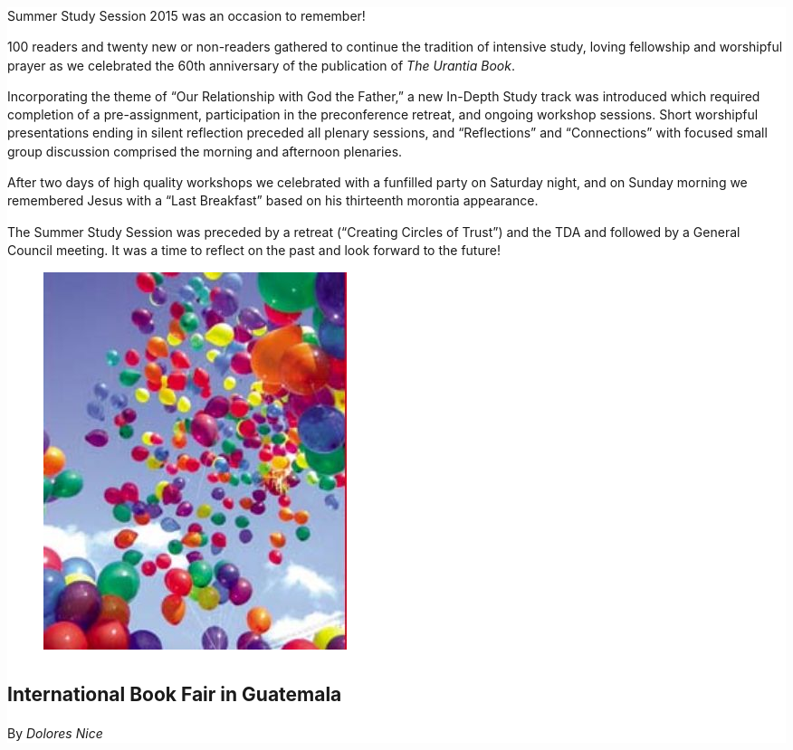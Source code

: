 Summer Study Session 2015 was an occasion to remember!

100 readers and twenty new or non-readers gathered to continue the tradition of intensive study, loving fellowship and worshipful prayer as we celebrated the 60th anniversary of the publication of _The Urantia Book_. 

Incorporating the theme of “Our Relationship with God the Father,” a new In-Depth Study track was introduced which required completion of a pre-assignment, participation in the preconference retreat, and ongoing workshop sessions. Short worshipful presentations ending in silent reflection preceded all plenary sessions, and “Reflections” and “Connections” with focused small group discussion comprised the morning and afternoon plenaries.

After two days of high quality workshops we celebrated with a funfilled party on Saturday night, and on Sunday morning we remembered Jesus with a “Last Breakfast” based on his thirteenth morontia appearance.

The Summer Study Session was preceded by a retreat (“Creating Circles of Trust”) and the TDA and followed by a General Council meeting. It was a time to reflect on the past and look forward to the future! 

<figure id="Figure_18" class="image urantiapedia">
<img src="/image/article/The_Mighty_Messenger/2015_Fall/005879.jpg">
</figure>


## International Book Fair in Guatemala

By _Dolores Nice_

<figure id="Figure_19" class="image urantiapedia">